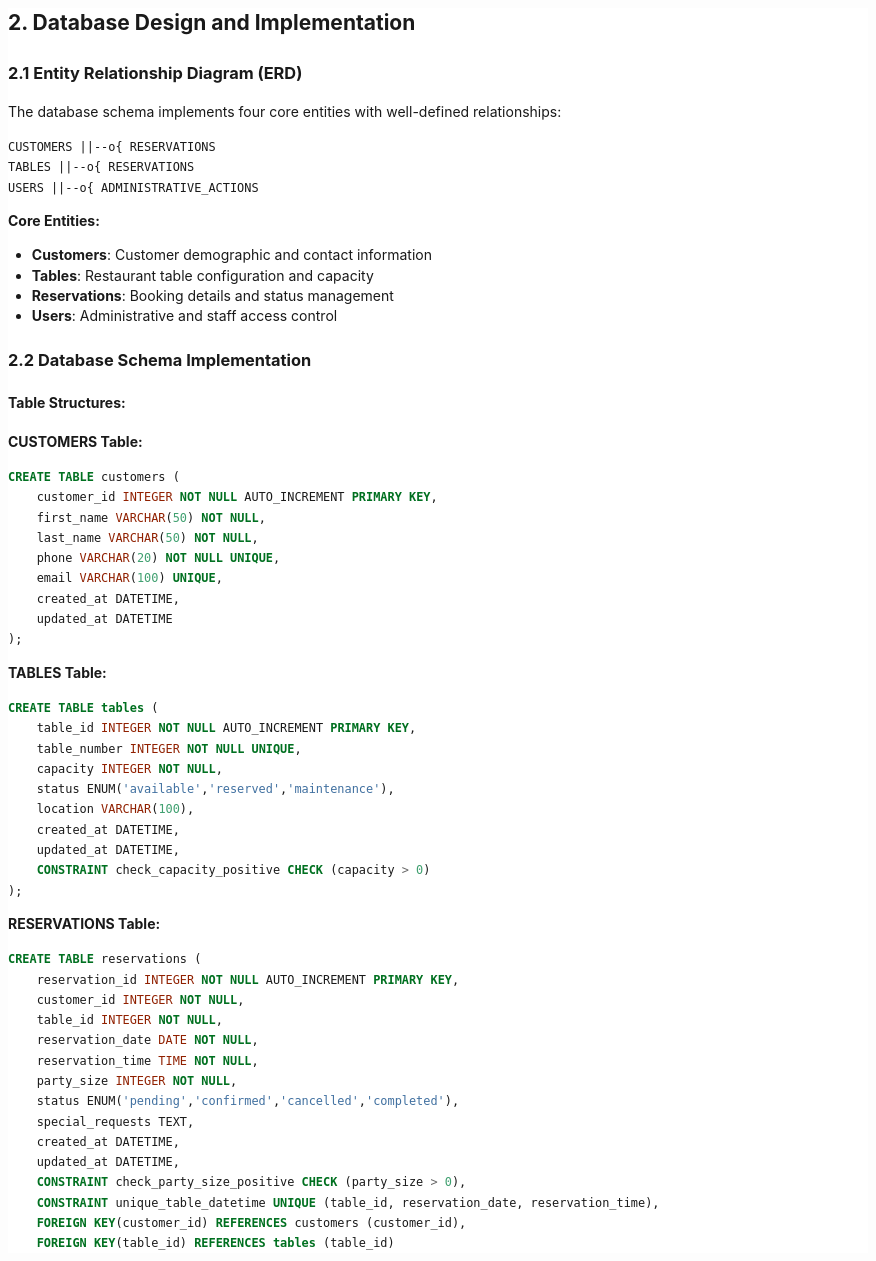 ## 2. Database Design and Implementation

### 2.1 Entity Relationship Diagram (ERD)

The database schema implements four core entities with well-defined relationships:

```
CUSTOMERS ||--o{ RESERVATIONS
TABLES ||--o{ RESERVATIONS  
USERS ||--o{ ADMINISTRATIVE_ACTIONS
```

**Core Entities:**
- **Customers**: Customer demographic and contact information
- **Tables**: Restaurant table configuration and capacity
- **Reservations**: Booking details and status management
- **Users**: Administrative and staff access control

### 2.2 Database Schema Implementation

#### Table Structures:

**CUSTOMERS Table:**
```sql
CREATE TABLE customers (
    customer_id INTEGER NOT NULL AUTO_INCREMENT PRIMARY KEY,
    first_name VARCHAR(50) NOT NULL,
    last_name VARCHAR(50) NOT NULL,
    phone VARCHAR(20) NOT NULL UNIQUE,
    email VARCHAR(100) UNIQUE,
    created_at DATETIME,
    updated_at DATETIME
);
```

**TABLES Table:**
```sql
CREATE TABLE tables (
    table_id INTEGER NOT NULL AUTO_INCREMENT PRIMARY KEY,
    table_number INTEGER NOT NULL UNIQUE,
    capacity INTEGER NOT NULL,
    status ENUM('available','reserved','maintenance'),
    location VARCHAR(100),
    created_at DATETIME,
    updated_at DATETIME,
    CONSTRAINT check_capacity_positive CHECK (capacity > 0)
);
```

**RESERVATIONS Table:**
```sql
CREATE TABLE reservations (
    reservation_id INTEGER NOT NULL AUTO_INCREMENT PRIMARY KEY,
    customer_id INTEGER NOT NULL,
    table_id INTEGER NOT NULL,
    reservation_date DATE NOT NULL,
    reservation_time TIME NOT NULL,
    party_size INTEGER NOT NULL,
    status ENUM('pending','confirmed','cancelled','completed'),
    special_requests TEXT,
    created_at DATETIME,
    updated_at DATETIME,
    CONSTRAINT check_party_size_positive CHECK (party_size > 0),
    CONSTRAINT unique_table_datetime UNIQUE (table_id, reservation_date, reservation_time),
    FOREIGN KEY(customer_id) REFERENCES customers (customer_id),
    FOREIGN KEY(table_id) REFERENCES tables (table_id)
```